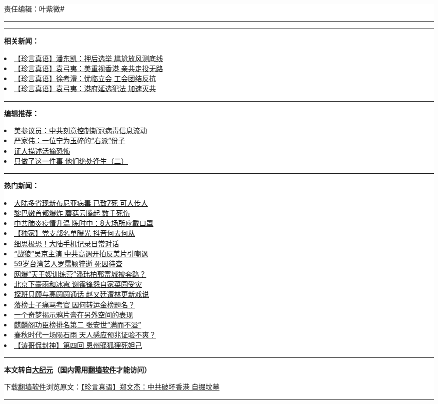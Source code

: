 <p>责任编辑：叶紫微#</p>
	
<hr>
<hr>

<strong>相关新闻：</strong>
<li><a href="/gb/20/7/31/n12297577.md#1">【珍言真语】潘东凯：押后选举 尴尬放风测底线</a></li>
<li><a href="/gb/20/8/1/n12299723.md#1">【珍言真语】袁弓夷：美重视香港 亲共走投无路</a></li>
<li><a href="/gb/20/8/2/n12300988.md#1">【珍言真语】徐考澧：忧临立会 工会团结反抗</a></li>
<li><a href="/gb/20/8/3/n12302076.md#1">【珍言真语】袁弓夷：港府延选犯法 加速灭共</a></li>
<hr>


<strong>编辑推荐：</strong>
<li><a href="/gb/20/2/22/n11887949.md#1">美参议员：中共刻意控制新冠病毒信息流动</a></li>
<li><a href="/gb/19/2/22/n11062047.md#1" target="_blank">严家伟：一位宁为玉碎的“右派”份子</a></li><li><a href="/gb/16/8/7/n8177641.md?dfh#1" target="_blank">证人描述活摘恐怖</a></li><li><a href="/gb/19/4/9/n11172953.md#1" target="_blank">只做了这一件事 他们绝处逢生（二）</a></li><hr>


<strong>热门新闻：</strong>
<li><a href="/gb/20/8/5/n12307751.md#1">大陆多省现新布尼亚病毒 已致7死 可人传人</a></li>
<li><a href="/gb/20/8/4/n12306655.md#1">黎巴嫩首都爆炸 蘑菇云腾起 数千死伤</a></li>
<li><a href="/gb/20/8/5/n12308101.md#1">中共肺炎疫情升温 陈时中：8大场所应戴口罩</a></li>
<li><a href="/gb/20/8/4/n12306881.md#1">【独家】党支部名单曝光 抖音何去何从</a></li>
<li><a href="/gb/20/8/4/n12306639.md#1">细思极恐！大陆手机记录日常对话</a></li>
<li><a href="/gb/20/8/3/n12304220.md#1">“战狼”吴京主演 中共高调开拍反美片引嘲讽</a></li>
<li><a href="/gb/20/8/3/n12304444.md#1">59岁台湾艺人罗霈颖猝逝 死因待查</a></li>
<li><a href="/gb/20/8/4/n12306966.md#1">网爆“天王嫂训练营”潘玮柏郭富城被套路？</a></li>
<li><a href="/gb/20/8/3/n12304056.md#1">北京下豪雨和冰雹 谢霆锋怨自家菜园受灾</a></li>
<li><a href="/gb/20/8/4/n12307256.md#1">探班只顾与高圆圆通话 赵又廷遭林更新戏说</a></li>
<li><a href="/gb/20/7/24/n12279753.md#1">落榜士子痛骂考官  因何转运金榜题名？</a></li>
<li><a href="/gb/20/8/2/n12301623.md#1">一个奇梦揭示鸦片膏在另外空间的表现</a></li>
<li><a href="/gb/20/8/3/n12304112.md#1">麒麟阁功臣榜排名第二 张安世“满而不溢”</a></li>
<li><a href="/gb/20/8/2/n12300632.md#1">春秋时代一场陨石雨  天人感应预兆证验不爽？</a></li>
<li><a href="/gb/20/8/3/n12302128.md#1">【涛哥侃封神】第四回 恩州驿狐狸死妲己</a></li>
<hr>

<strong>本文转自<a href="https://www.epochtimes.com">大纪元</a>（国内需用<a href="https://github.com/bannedbook/fanqiang/wiki">翻墙软件</a>才能访问）</strong><p>下载<a href="https://github.com/bannedbook/fanqiang/wiki">翻墙软件</a>浏览原文：<a href="https://www.epochtimes.com/gb/20/8/6/n12310197.htm">【珍言真语】郑文杰：中共破坏香港 自掘坟墓</a></p><hr>
